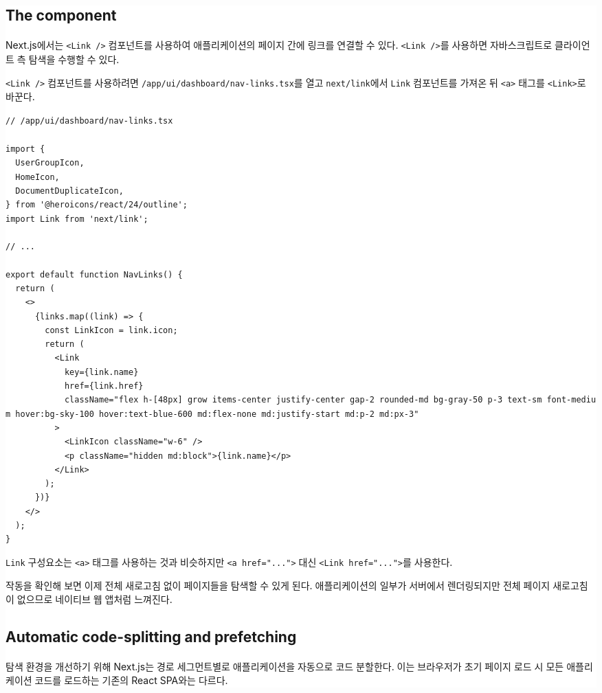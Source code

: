 ## The <Link> component

Next.js에서는 `<Link />` 컴포넌트를 사용하여 애플리케이션의 페이지 간에 링크를 연결할 수 있다. `<Link />`를 사용하면 자바스크립트로 클라이언트 측 탐색을 수행할 수 있다.

`<Link />` 컴포넌트를 사용하려면 `/app/ui/dashboard/nav-links.tsx`를 열고 `next/link`에서 `Link` 컴포넌트를 가져온 뒤 `<a>` 태그를 `<Link>`로 바꾼다.

```
// /app/ui/dashboard/nav-links.tsx

import {
  UserGroupIcon,
  HomeIcon,
  DocumentDuplicateIcon,
} from '@heroicons/react/24/outline';
import Link from 'next/link';

// ...

export default function NavLinks() {
  return (
    <>
      {links.map((link) => {
        const LinkIcon = link.icon;
        return (
          <Link
            key={link.name}
            href={link.href}
            className="flex h-[48px] grow items-center justify-center gap-2 rounded-md bg-gray-50 p-3 text-sm font-medium hover:bg-sky-100 hover:text-blue-600 md:flex-none md:justify-start md:p-2 md:px-3"
          >
            <LinkIcon className="w-6" />
            <p className="hidden md:block">{link.name}</p>
          </Link>
        );
      })}
    </>
  );
}
```

`Link` 구성요소는 `<a>` 태그를 사용하는 것과 비슷하지만 `<a href="...">` 대신 `<Link href="...">`를 사용한다.

작동을 확인해 보면 이제 전체 새로고침 없이 페이지들을 탐색할 수 있게 된다.
애플리케이션의 일부가 서버에서 렌더링되지만 전체 페이지 새로고침이 없으므로 네이티브 웹 앱처럼 느껴진다.

## Automatic code-splitting and prefetching

탐색 환경을 개선하기 위해 Next.js는 경로 세그먼트별로 애플리케이션을 자동으로 코드 분할한다.
이는 브라우저가 초기 페이지 로드 시 모든 애플리케이션 코드를 로드하는 기존의 React SPA와는 다르다.
